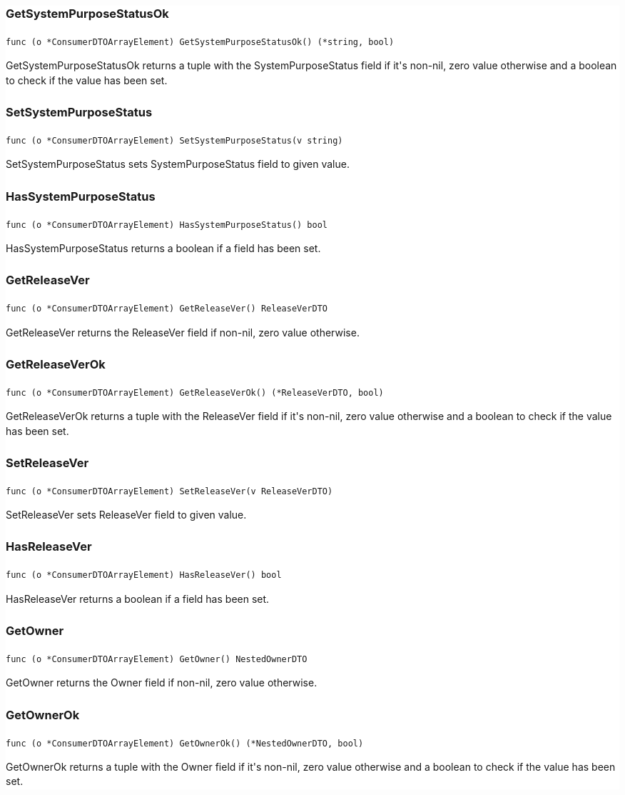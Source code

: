 ### GetSystemPurposeStatusOk

`func (o *ConsumerDTOArrayElement) GetSystemPurposeStatusOk() (*string, bool)`

GetSystemPurposeStatusOk returns a tuple with the SystemPurposeStatus field if it's non-nil, zero value otherwise
and a boolean to check if the value has been set.

### SetSystemPurposeStatus

`func (o *ConsumerDTOArrayElement) SetSystemPurposeStatus(v string)`

SetSystemPurposeStatus sets SystemPurposeStatus field to given value.

### HasSystemPurposeStatus

`func (o *ConsumerDTOArrayElement) HasSystemPurposeStatus() bool`

HasSystemPurposeStatus returns a boolean if a field has been set.

### GetReleaseVer

`func (o *ConsumerDTOArrayElement) GetReleaseVer() ReleaseVerDTO`

GetReleaseVer returns the ReleaseVer field if non-nil, zero value otherwise.

### GetReleaseVerOk

`func (o *ConsumerDTOArrayElement) GetReleaseVerOk() (*ReleaseVerDTO, bool)`

GetReleaseVerOk returns a tuple with the ReleaseVer field if it's non-nil, zero value otherwise
and a boolean to check if the value has been set.

### SetReleaseVer

`func (o *ConsumerDTOArrayElement) SetReleaseVer(v ReleaseVerDTO)`

SetReleaseVer sets ReleaseVer field to given value.

### HasReleaseVer

`func (o *ConsumerDTOArrayElement) HasReleaseVer() bool`

HasReleaseVer returns a boolean if a field has been set.

### GetOwner

`func (o *ConsumerDTOArrayElement) GetOwner() NestedOwnerDTO`

GetOwner returns the Owner field if non-nil, zero value otherwise.

### GetOwnerOk

`func (o *ConsumerDTOArrayElement) GetOwnerOk() (*NestedOwnerDTO, bool)`

GetOwnerOk returns a tuple with the Owner field if it's non-nil, zero value otherwise
and a boolean to check if the value has been set.

